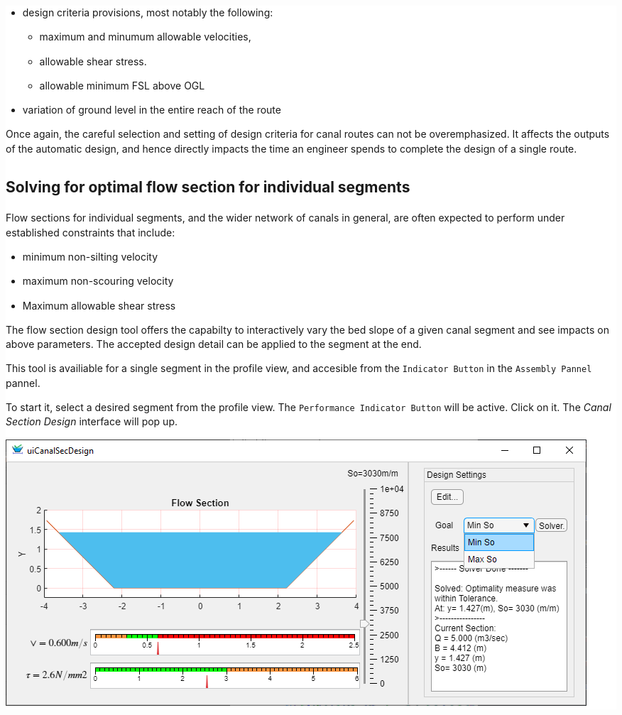 * design criteria provisions, most notably the following:
  
  * maximum and minumum allowable velocities, 
  
  * allowable shear stress.
  
  * allowable minimum FSL above OGL

* variation of ground level in the entire reach of the route

Once again, the careful selection and setting of design criteria for canal routes can not be overemphasized. It affects the outputs of the automatic design, and hence directly impacts the time an engineer spends to complete the design of a single route.

## Solving for optimal flow section for individual segments

Flow sections for individual segments, and the wider network of canals in general, are often expected to perform under established constraints that include:

- minimum non-silting velocity

- maximum non-scouring velocity

- Maximum allowable shear stress

The flow section design tool offers the capabilty to interactively vary the bed slope of a given canal segment and see impacts on above parameters. The accepted design detail can be applied to the segment at the end.

This tool is availiable for a single segment in the profile view, and accesible from the `Indicator Button` in the `Assembly Pannel` pannel.

To start it, select a desired segment from the profile view. The `Performance Indicator Button` will be active. Click on it. The *Canal Section Design* interface will pop up.

![](Images/Image%20023.png)
